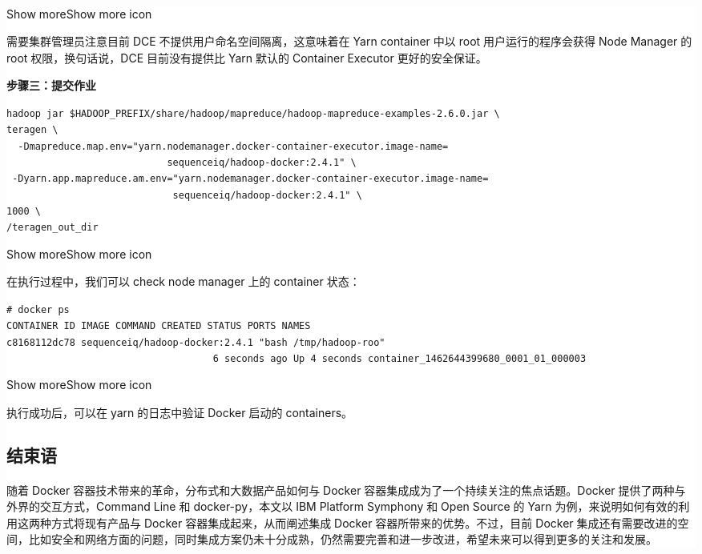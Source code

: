 Show moreShow more icon

需要集群管理员注意目前 DCE 不提供用户命名空间隔离，这意味着在 Yarn container 中以 root 用户运行的程序会获得 Node Manager 的 root 权限，换句话说，DCE 目前没有提供比 Yarn 默认的 Container Executor 更好的安全保证。

**步骤三：提交作业**

```
hadoop jar $HADOOP_PREFIX/share/hadoop/mapreduce/hadoop-mapreduce-examples-2.6.0.jar \
teragen \
  -Dmapreduce.map.env="yarn.nodemanager.docker-container-executor.image-name=
                            sequenceiq/hadoop-docker:2.4.1" \
 -Dyarn.app.mapreduce.am.env="yarn.nodemanager.docker-container-executor.image-name=
                             sequenceiq/hadoop-docker:2.4.1" \
1000 \
/teragen_out_dir

```

Show moreShow more icon

在执行过程中，我们可以 check node manager 上的 container 状态：

```
# docker ps
CONTAINER ID IMAGE COMMAND CREATED STATUS PORTS NAMES
c8168112dc78 sequenceiq/hadoop-docker:2.4.1 "bash /tmp/hadoop-roo"
                                    6 seconds ago Up 4 seconds container_1462644399680_0001_01_000003

```

Show moreShow more icon

执行成功后，可以在 yarn 的日志中验证 Docker 启动的 containers。

## 结束语

随着 Docker 容器技术带来的革命，分布式和大数据产品如何与 Docker 容器集成成为了一个持续关注的焦点话题。Docker 提供了两种与外界的交互方式，Command Line 和 docker-py，本文以 IBM Platform Symphony 和 Open Source 的 Yarn 为例，来说明如何有效的利用这两种方式将现有产品与 Docker 容器集成起来，从而阐述集成 Docker 容器所带来的优势。不过，目前 Docker 集成还有需要改进的空间，比如安全和网络方面的问题，同时集成方案仍未十分成熟，仍然需要完善和进一步改进，希望未来可以得到更多的关注和发展。